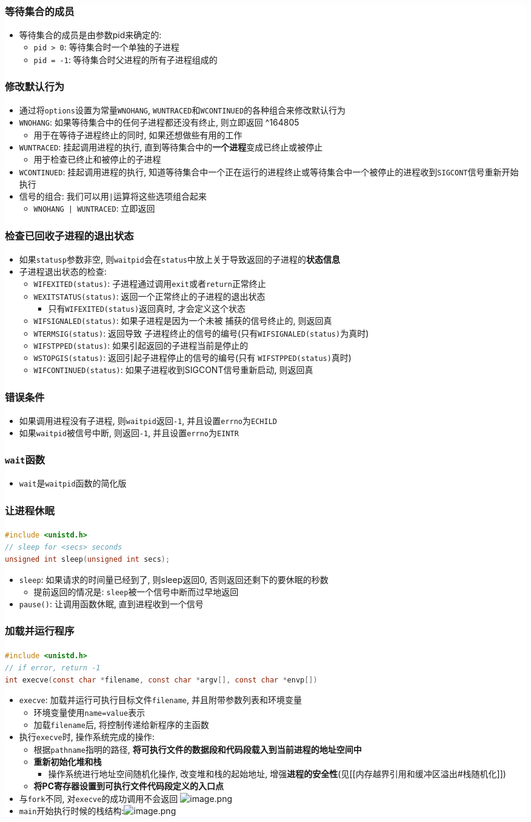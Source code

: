 ### 等待集合的成员
- 等待集合的成员是由参数pid来确定的:
	- `pid > 0`: 等待集合时一个单独的子进程
	- `pid = -1`: 等待集合时父进程的所有子进程组成的

### 修改默认行为
- 通过将`options`设置为常量`WNOHANG`, `WUNTRACED`和`WCONTINUED`的各种组合来修改默认行为
- `WNOHANG`: 如果等待集合中的任何子进程都还没有终止, 则立即返回 ^164805
	- 用于在等待子进程终止的同时, 如果还想做些有用的工作
- `WUNTRACED`: 挂起调用进程的执行, 直到等待集合中的**一个进程**变成已终止或被停止
	- 用于检查已终止和被停止的子进程
- `WCONTINUED`: 挂起调用进程的执行, 知道等待集合中一个正在运行的进程终止或等待集合中一个被停止的进程收到`SIGCONT`信号重新开始执行
- 信号的组合: 我们可以用`|`运算将这些选项组合起来
	- `WNOHANG | WUNTRACED`: 立即返回

### 检查已回收子进程的退出状态
- 如果`statusp`参数非空, 则`waitpid`会在`status`中放上关于导致返回的子进程的**状态信息**
- 子进程退出状态的检查:
	- `WIFEXITED(status)`: 子进程通过调用`exit`或者`return`正常终止
	- `WEXITSTATUS(status)`: 返回一个正常终止的子进程的退出状态
		- 只有`WIFEXITED(status)`返回真时, 才会定义这个状态
	- `WIFSIGNALED(status)`: 如果子进程是因为一个未被 捕获的信号终止的, 则返回真
	- `WTERMSIG(status)`: 返回导致 子进程终止的信号的编号(只有`WIFSIGNALED(status)`为真时)
	- `WIFSTPPED(status)`: 如果引起返回的子进程当前是停止的
	- `WSTOPGIS(status)`: 返回引起子进程停止的信号的编号(只有 `WIFSTPPED(status)`真时)
	- `WIFCONTINUED(status)`: 如果子进程收到SIGCONT信号重新启动, 则返回真

### 错误条件
- 如果调用进程没有子进程, 则`waitpid`返回`-1`, 并且设置`errno`为`ECHILD`
- 如果`waitpid`被信号中断, 则返回`-1`, 并且设置`errno`为`EINTR`

### `wait`函数
- `wait`是`waitpid`函数的简化版

### 让进程休眠
```c
#include <unistd.h>
// sleep for <secs> seconds
unsigned int sleep(unsigned int secs);
```
- `sleep`: 如果请求的时间量已经到了, 则sleep返回0, 否则返回还剩下的要休眠的秒数
	- 提前返回的情况是: `sleep`被一个信号中断而过早地返回
- `pause()`: 让调用函数休眠, 直到进程收到一个信号

### 加载并运行程序
```c
#include <unistd.h>
// if error, return -1
int execve(const char *filename, const char *argv[], const char *envp[])
```
- `execve`: 加载并运行可执行目标文件`filename`, 并且附带参数列表和环境变量
	- 环境变量使用`name=value`表示
	- 加载`filename`后, 将控制传递给新程序的主函数
- 执行`execve`时, 操作系统完成的操作:
	- 根据`pathname`指明的路径, **将可执行文件的数据段和代码段载入到当前进程的地址空间中**
	- **重新初始化堆和栈**
		- 操作系统进行地址空间随机化操作, 改变堆和栈的起始地址, 增强**进程的安全性**(见[[内存越界引用和缓冲区溢出#栈随机化]])
	- **将PC寄存器设置到可执行文件代码段定义的入口点**
- 与`fork`不同, 对`execve`的成功调用不会返回
![image.png](https://raw.githubusercontent.com/alwaysmissin/picgo/main/20231010125544.png)
- `main`开始执行时候的栈结构:![image.png](https://raw.githubusercontent.com/alwaysmissin/picgo/main/20231010130319.png)